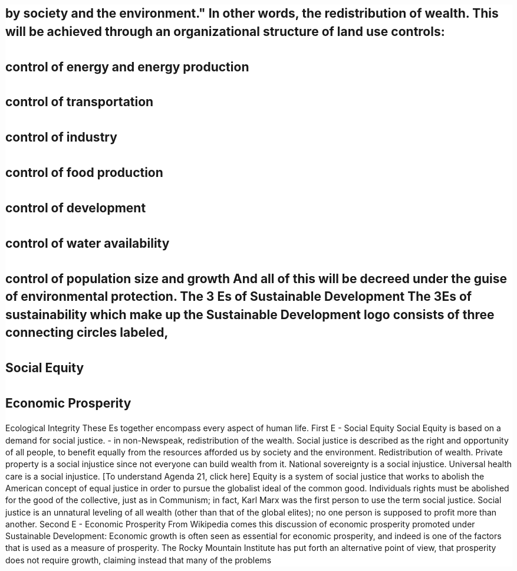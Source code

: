 by society and the environment."
In other words, the redistribution of
wealth.
This will be achieved through an organizational
structure of land use controls:
-
control of energy and energy production
-
control of transportation
-
control of industry
-
control of food production
-
control of development
-
control of water availability
-
control of
population size and growth
And all of this will be decreed under the guise
of environmental protection.
The 3 Es of
Sustainable Development
The 3Es of sustainability which make up the Sustainable Development logo
consists of three connecting circles labeled,
-
Social Equity
-
Economic Prosperity
-
Ecological Integrity
These Es together encompass every aspect
of human life.
First E - Social Equity
Social Equity is based on a
demand for social justice. - in non-Newspeak, redistribution of the
wealth.
Social justice is described as the right and opportunity of all people,
to benefit equally from the resources afforded us by society and the
environment.
Redistribution of wealth. Private property is a social
injustice since not everyone can build wealth from it. National
sovereignty is a social injustice. Universal health care is a social
injustice. [To understand Agenda 21,
click here]
Equity is a system of social justice that works to abolish the
American concept of equal justice in order to pursue the globalist ideal
of the common good. Individuals rights must be abolished for the good
of the collective, just as in Communism; in fact, Karl Marx was the
first person to use the term social justice.
Social justice is an unnatural leveling of
all wealth (other than that of the global elites); no one person is
supposed to profit more than another.
Second E - Economic Prosperity
From Wikipedia comes this discussion of
economic prosperity promoted under
Sustainable Development:
Economic growth is often seen as
essential for economic prosperity, and indeed is one of the
factors that is used as a measure of prosperity.
The Rocky Mountain Institute has put
forth an alternative point of view, that prosperity does not
require growth, claiming instead that many of the problems